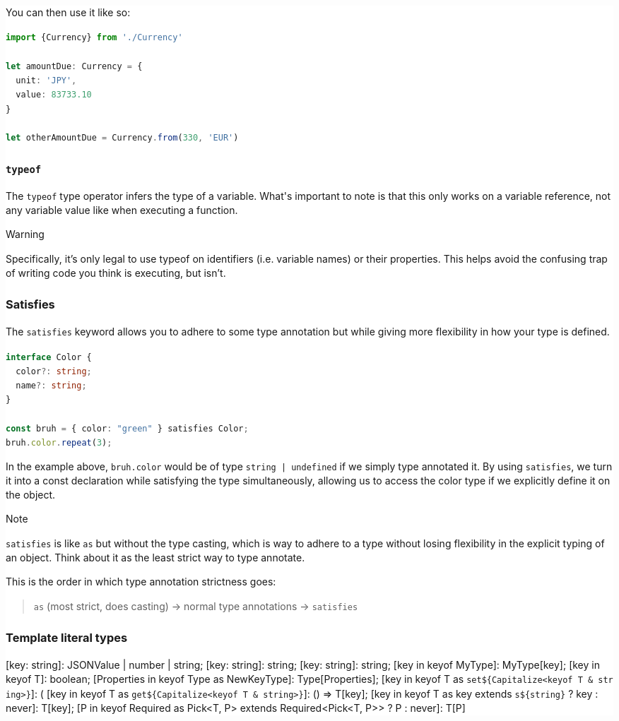 You can then use it like so: 

```ts
import {Currency} from './Currency'

let amountDue: Currency = { 
  unit: 'JPY',
  value: 83733.10
}

let otherAmountDue = Currency.from(330, 'EUR')
```

### `typeof`

The `typeof` type operator infers the type of a variable. What's important to note is that this only works on a variable reference, not any variable value like when executing a function.


> [!WARNING]
> Specifically, it’s only legal to use typeof on identifiers (i.e. variable names) or their properties. This helps avoid the confusing trap of writing code you think is executing, but isn’t.


### Satisfies

The `satisfies` keyword allows you to adhere to some type annotation but while giving more flexibility in how your type is defined.

```ts
interface Color {
  color?: string;
  name?: string;
}

const bruh = { color: "green" } satisfies Color;
bruh.color.repeat(3);
```

In the example above, `bruh.color` would be of type `string | undefined` if we simply type annotated it. By using `satisfies`, we turn it into a const declaration while satisfying the type simultaneously, allowing us to access the color type if we explicitly define it on the object.

> [!NOTE]
> `satisfies` is like `as` but without the type casting, which is way to adhere to a type without losing flexibility in the explicit typing of an object. Think about it as the least strict way to type annotate.

This is the order in which type annotation strictness goes:

>`as` (most strict, does casting) -> normal type annotations -> `satisfies`





### Template literal types


  [key: string]: JSONValue | number | string;
  [key: string]: string;
  [key: string]: string;
  [key in keyof MyType]: MyType[key];
  [key in keyof T]: boolean;
  [Properties in keyof Type as NewKeyType]: Type[Properties];
  [key in keyof T as `set${Capitalize<keyof T & string>}`]: (
  [key in keyof T as `get${Capitalize<keyof T & string>}`]: () => T[key];
  [key in keyof T as key extends `s${string}` ? key : never]: T[key];
  [P in keyof Required<T> as Pick<T, P> extends Required<Pick<T, P>> ? P : never]: T[P] 